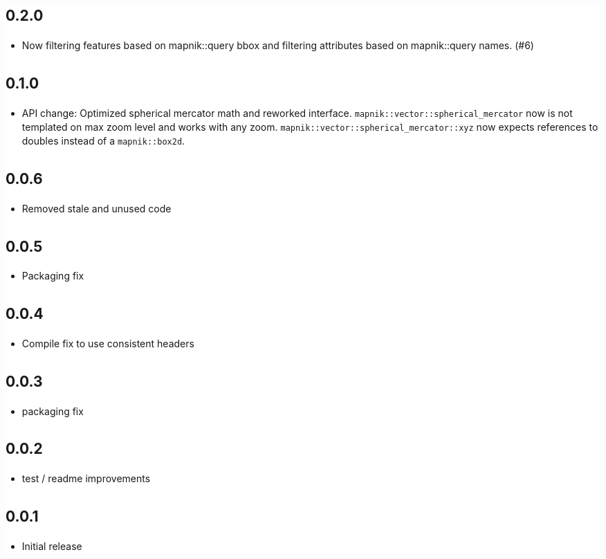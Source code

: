 ## 0.2.0

 - Now filtering features based on mapnik::query bbox and filtering attributes based on mapnik::query names. (#6)

## 0.1.0

 - API change: Optimized spherical mercator math and reworked interface. `mapnik::vector::spherical_mercator` now is not templated on max zoom level and works with any zoom. `mapnik::vector::spherical_mercator::xyz` now expects references to doubles instead of a `mapnik::box2d`.

## 0.0.6

 - Removed stale and unused code

## 0.0.5

 - Packaging fix

## 0.0.4

 - Compile fix to use consistent headers

## 0.0.3

 - packaging fix

## 0.0.2

 - test / readme improvements

## 0.0.1

 - Initial release
